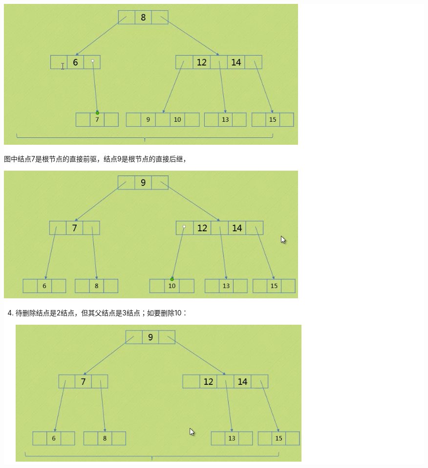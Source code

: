    <img src="images/2-3delete2.png" width="70%">

   图中结点7是根节点的直接前驱，结点9是根节点的直接后继，

<img src="images/2-3delete3.png" width="70%">

4. 待删除结点是2结点，但其父结点是3结点；如要删除10：

   <img src="images/2-3delete5.png" width="70%">
